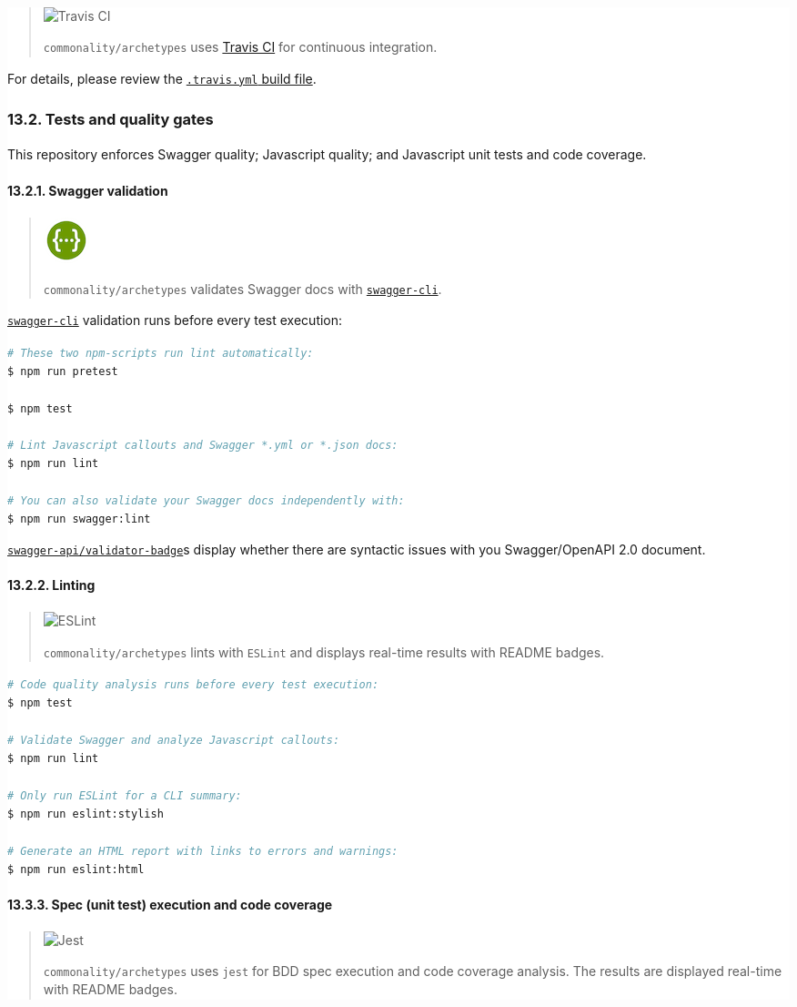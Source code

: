 > ![Travis CI][icon-travis-image]
>
> `commonality/archetypes` uses [Travis CI][travis-url] for continuous integration.

For details, please review the [`.travis.yml` build file](./.travis.yml).

### 13.2. Tests and quality gates

This repository enforces Swagger quality; Javascript quality; and Javascript unit tests and code coverage.

#### 13.2.1. Swagger validation
> ![Swagger][icon-swagger-image]
>
> `commonality/archetypes` validates Swagger docs with [`swagger-cli`][swagger-cli-url].

[`swagger-cli`][swagger-cli-url] validation runs before every test execution:

```bash
# These two npm-scripts run lint automatically:
$ npm run pretest

$ npm test

# Lint Javascript callouts and Swagger *.yml or *.json docs:
$ npm run lint

# You can also validate your Swagger docs independently with:
$ npm run swagger:lint

```

[`swagger-api/validator-badge`](https://github.com/swagger-api/validator-badge)s display whether there are syntactic issues with you Swagger/OpenAPI 2.0 document.

#### 13.2.2. Linting
> ![ESLint][icon-eslint-image]
>
>  `commonality/archetypes` lints with `ESLint` and displays real-time results with README badges.

```bash
# Code quality analysis runs before every test execution:
$ npm test

# Validate Swagger and analyze Javascript callouts:
$ npm run lint

# Only run ESLint for a CLI summary:
$ npm run eslint:stylish

# Generate an HTML report with links to errors and warnings:
$ npm run eslint:html
```

#### 13.3.3. Spec (unit test) execution and code coverage
> ![Jest][icon-jest-image]
>
> `commonality/archetypes` uses `jest` for BDD spec execution and code coverage analysis. The results are displayed real-time with README badges.


[offsite-nodejs-url]: https://nodejs.org/
[offsite-markdown-toc-url]: https://github.com/jonschlinkert/markdown-toc
[angularjs-commit-message-guidelines-url]: https://github.com/angular/angular/blob/master/CONTRIBUTING.md#commit
[api-sdk-doc-party-organizations-url]: https://github.com/commonality/archetypes/wiki/SDK:-Party-API#organizations-api
[api-sdk-doc-party-parties-url]: https://github.com/commonality/archetypes/wiki/SDK:-Party-API#parties-api
[api-sdk-doc-party-people-url]: https://github.com/commonality/archetypes/wiki/SDK:-Party-API#people-api
[api-sdk-doc-party-preferences-url]: https://github.com/commonality/archetypes/wiki/SDK:-Party-API#preferences-api
[business-archetypes-logo-image]: ./docs/img/logo-commonalaxy.png
[changelog-url]: ./CHANGELOG.md
[cla-url]: https://www.clahub.com/agreements/commonality/archetypes
[codacy-badge-image]: https://img.shields.io/codacy/grade/de7b30825ac649de8b7255e4303fb069.svg?style=flat-square
[codacy-url]: https://www.codacy.com/app/commonality/archetypes?utm_source=github.com&amp;utm_medium=referral&amp;utm_content=commonality/archetypes&amp;utm_campaign=Badge_Grade
[code-of-conduct-url]: ./.github/CODE_OF_CONDUCT.md
[complexity-report-url]: ./docs/COMPLEXITY.md
[contributing-url]: ./.github/CONTRIBUTING.md
[conventional-changelog-url]: https://github.com/conventional-changelog/conventional-changelog
[conventional-commits-badge-image]: https://img.shields.io/badge/conventional%20commits-1.0.0-yellow.svg?style=flat-square
[conventional-commits-url]: https://conventionalcommits.org/
[coveralls-badge-image]: https://img.shields.io/coveralls/repos/commonality/archetypes/badge.svg?style=flat-square
[coveralls-url]: https://coveralls.io/r/commonality/archetypes
[david-dm-badge-image]: https://img.shields.io/david/dev/commonality/archetypes.svg?style=flat-square
[david-dm-dev-badge-image]: https://img.shields.io/david/commonality/archetypes.svg?style=flat-square
[daviddm-dev-url]: https://david-dm.org/commonality/archetypes?type=dev
[daviddm-url]: https://david-dm.org/commonality/archetypes
[fossa-badge-image]: https://app.fossa.io/api/projects/git%2Bhttps%3A%2F%2Fgithub.com%2Fgregswindle%2Farchetypes.svg?type=shield&style=flat-square
[fossa-large-badge-image]: https://app.fossa.io/api/projects/git%2Bhttps%3A%2F%2Fgithub.com%2Fgregswindle%2Farchetypes.svg?type=large
[fossa-url]: https://app.fossa.io/projects/git%2Bhttps%3A%2F%2Fgithub.com%2Fgregswindle%2Farchetypes?ref=badge_shield
[gh-standardjs-url]: https://github.com/feross/standard
[go-api-url]: ./docs/api/archetypes/v1/party/golang/README.md
[greenkeeper-badge-image]: https://badges.greenkeeper.io/commonality/archetypes.svg?style=flat-square
[greenkeeper-url]: https://greenkeeper.io/
[icon-eslint-image]: ./docs/img/tech-stack/icon-eslint-50.jpeg
[icon-jest-image]: ./docs/img/tech-stack/icon-jest-50.jpeg
[icon-nodejs-image]: ./docs/img/tech-stack/icon-nodejs-50.png
[icon-npm-image]: ./docs/img/tech-stack/icon-npm-50.png
[icon-road-milestone-image]: ./docs/img/icons8/img-goal-filled-50.png
[icon-share-stack-image]: ./docs/img/tech-stack/icon-swagger-50.png
[icon-standardjs-image]: ./docs/img/tech-stack/icon-standardjs-50.png
[icon-swagger-image]: ./docs/img/tech-stack/icon-swagger-50.png
[icon-travis-image]: ./docs/img/icons8/travis-ci-50.png
[icon-user-manual-image]: ./docs/img/icons8/icon-user-manual-grey-50.png
[icon-yeoman-image]: ./docs/img/tech-stack/icon-yeoman-50.png
[icons8-license-url]: https://icons8.com/license/
[issues-new-url]: https://github.com/commonality/archetypes/issues/new
[issues-url]: https://github.com/commonality/archetypes/issues
[js-api-url]: ./docs/api/archetypes/v1/party/js/README.md
[license-image]: https://img.shields.io/badge/License-Apache%202.0-blue.svg?style=flat-square
[license-url]: LICENSE
[mda-book-url]: https://www.amazon.com/Enterprise-Patterns-MDA-Building-Archetype/dp/032111230X
[npm-badge-image]: https://img.shields.io/npm/v/archetypes.svg?style=flat-square
[npm-url]: https://npmjs.org/package/archetypes
[nsp-badge-image]: https://nodesecurity.io/orgs/commonality/projects/3706b82c-bf9a-44f0-9d77-c489b6c11dff/badge?style=flat-square
[nsp-sign-up-url]: https://nodesecurity.io/signup
[nsp-url]: https://nodesecurity.io/orgs/commonality/projects/3706b82c-bf9a-44f0-9d77-c489b6c11dff
[offsite-snyk-vulnerabilities-url]: https://snyk.io/test/github/commonality/archetypes
[offsite-standardjs-url]: https://standardjs.com/
[party-swagger-json-url]: http://api.swindle.net/archetypes/v1/schemas/party/party.swagger.json
[party-swagger-yaml-url]: http://api.swindle.net/archetypes/v1/schemas/party/party.swagger.yaml
[pr-url]: /commonality/archetypes/pulls
[product-development-guidelines-url]: ./.github/PRODUCT_DEVELOPEMENT_GUIDELINES.md
[prs-welcome-badge-image]: https://img.shields.io/badge/PRs-welcome-brightgreen.svg?style=flat-square
[prs-welcome-url]: http://makeapullrequest.com
[quote-left-img]: ./docs/img/icons8/quote-left-25.png
[rb-api-url]: ./docs/api/archetypes/v1/party/ruby/README.md
[readme-score-badge-image]: http://readme-score-api.herokuapp.com/score.svg?style=flat-square&url=https://github.com/commonality/archetypes
[readme-score-url]: http://clayallsopp.github.io/readme-score?url=https://github.com/commonality/archetypes
[rest-api-image]: ./docs/img/icons8/icon-rest-api.png
[snyk-vulnerabilities-badge-image]: https://snyk.io/test/github/commonality/archetypes/badge.svg?style=flat-square
[sonarcloud-url]: https://sonarcloud.io
[stack-share-badge-image]: https://img.shields.io/badge/tech-stack-0690fa.svg?style=flat-square
[stack-share-news-feed-image]: ./docs/img/tech-stack/icon-news-feed-50.png
[stack-share-news-feed-url]: https://stackshare.io/news/filter/75847/1724/save
[stack-share-rss-feed-image]: ./docs/img/tech-stack/icon-rss-feed-50.png
[stack-share-rss-feed-url]: https://stackshare.io/news/75847/1724/feed
[stack-share-url]: https://stackshare.io/commonality/archetypes
[standard-version-cut-a-release-url]: https://github.com/conventional-changelog/standard-version#cut-a-release
[standardjs-badge-image]: https://img.shields.io/badge/code_style-standard-brightgreen.svg?style=flat-square
[swagger-api-docs-url]: ./docs/SWAGGER.md
[swagger-cli-url]: https://github.com/BigstickCarpet/swagger-cli
[swagger-codegen-getting-started-url]: https://github.com/swagger-api/swagger-codegen#getting-started
[swagger-codegen-installation-url]: https://github.com/swagger-api/swagger-codegen#compatibility
[swagger-codegen-url]: https://github.com/swagger-api/swagger-codegen
[swagger-io-url]: http://swagger.io
[swagger-markdown-url]: https://github.com/syroegkin/swagger-markdown
[swagger-validity-party-badge-image]: https://img.shields.io/swagger/valid/2.0/http/api.swindle.net/archetypes/v1/schemas/party/party.swagger.json.svg?style=flat-square
[swagger-validity-party-url]: https://online.swagger.io/validator?url=http://api.swindle.net/archetypes/v1/schemas/party/party.swagger.json
[swagger-validity-quantity-badge-image]: https://img.shields.io/swagger/valid/2.0/http/api.swindle.net/archetypes/v1/schemas/quantity/quantity.swagger.json.svg?style=flat-square
[swagger-validity-quantity-url]: https://online.swagger.io/validator?url=http://api.swindle.net/archetypes/v1/schemas/quantity/quantity.swagger.json
[swagger-validity-url]: https://online.swagger.io/validator?url=http://api.swindle.net/archetypes/v1/schemas/party/party.swagger.json
[travis-badge-image]: https://img.shields.io/travis/commonality/archetypes.svg?branch=master&style=flat-square
[travis-url]: https://travis-ci.org/commonality/archetypes